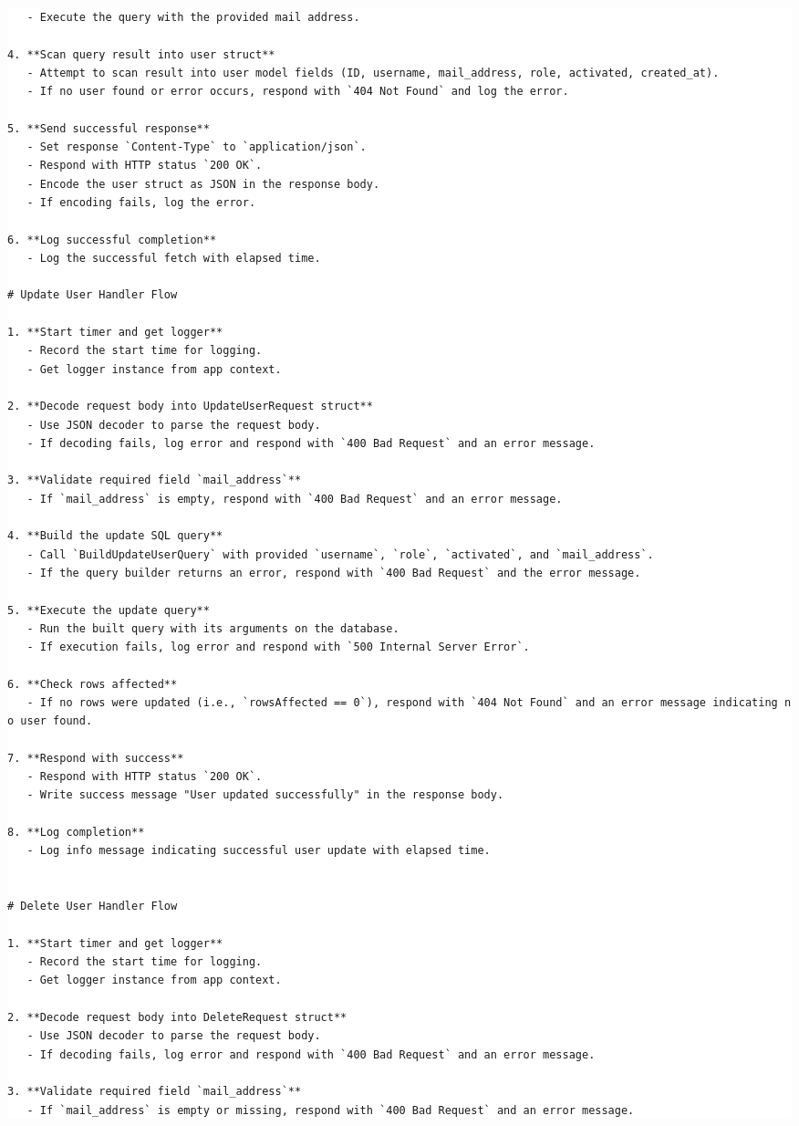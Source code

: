 ```http
   - Execute the query with the provided mail address.

4. **Scan query result into user struct**  
   - Attempt to scan result into user model fields (ID, username, mail_address, role, activated, created_at).  
   - If no user found or error occurs, respond with `404 Not Found` and log the error.

5. **Send successful response**  
   - Set response `Content-Type` to `application/json`.  
   - Respond with HTTP status `200 OK`.  
   - Encode the user struct as JSON in the response body.  
   - If encoding fails, log the error.

6. **Log successful completion**  
   - Log the successful fetch with elapsed time.

# Update User Handler Flow

1. **Start timer and get logger**  
   - Record the start time for logging.  
   - Get logger instance from app context.

2. **Decode request body into UpdateUserRequest struct**  
   - Use JSON decoder to parse the request body.  
   - If decoding fails, log error and respond with `400 Bad Request` and an error message.

3. **Validate required field `mail_address`**  
   - If `mail_address` is empty, respond with `400 Bad Request` and an error message.

4. **Build the update SQL query**  
   - Call `BuildUpdateUserQuery` with provided `username`, `role`, `activated`, and `mail_address`.  
   - If the query builder returns an error, respond with `400 Bad Request` and the error message.

5. **Execute the update query**  
   - Run the built query with its arguments on the database.  
   - If execution fails, log error and respond with `500 Internal Server Error`.

6. **Check rows affected**  
   - If no rows were updated (i.e., `rowsAffected == 0`), respond with `404 Not Found` and an error message indicating no user found.

7. **Respond with success**  
   - Respond with HTTP status `200 OK`.  
   - Write success message "User updated successfully" in the response body.

8. **Log completion**  
   - Log info message indicating successful user update with elapsed time.


# Delete User Handler Flow

1. **Start timer and get logger**  
   - Record the start time for logging.  
   - Get logger instance from app context.

2. **Decode request body into DeleteRequest struct**  
   - Use JSON decoder to parse the request body.  
   - If decoding fails, log error and respond with `400 Bad Request` and an error message.

3. **Validate required field `mail_address`**  
   - If `mail_address` is empty or missing, respond with `400 Bad Request` and an error message.

```